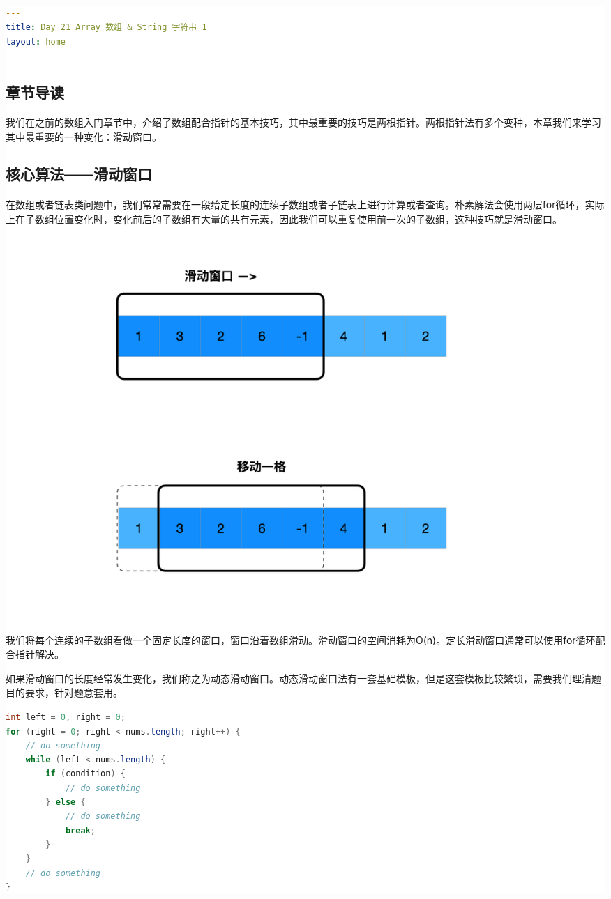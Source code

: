 ```yaml
---
title: Day 21 Array 数组 & String 字符串 1
layout: home
---
```


## 章节导读

我们在之前的数组入门章节中，介绍了数组配合指针的基本技巧，其中最重要的技巧是两根指针。两根指针法有多个变种，本章我们来学习其中最重要的一种变化：滑动窗口。

## 核心算法——滑动窗口

在数组或者链表类问题中，我们常常需要在一段给定长度的连续子数组或者子链表上进行计算或者查询。朴素解法会使用两层for循环，实际上在子数组位置变化时，变化前后的子数组有大量的共有元素，因此我们可以重复使用前一次的子数组，这种技巧就是滑动窗口。

![1.png](resources/DA56A69375C342C60F182A7FBAEF5960.png)

我们将每个连续的子数组看做一个固定长度的窗口，窗口沿着数组滑动。滑动窗口的空间消耗为O(n)。定长滑动窗口通常可以使用for循环配合指针解决。

如果滑动窗口的长度经常发生变化，我们称之为动态滑动窗口。动态滑动窗口法有一套基础模板，但是这套模板比较繁琐，需要我们理清题目的要求，针对题意套用。
```java
int left = 0, right = 0;
for (right = 0; right < nums.length; right++) {
    // do something
    while (left < nums.length) {
        if (condition) {
            // do something
        } else {
            // do something
            break;
        }
    }
    // do something
}
```
